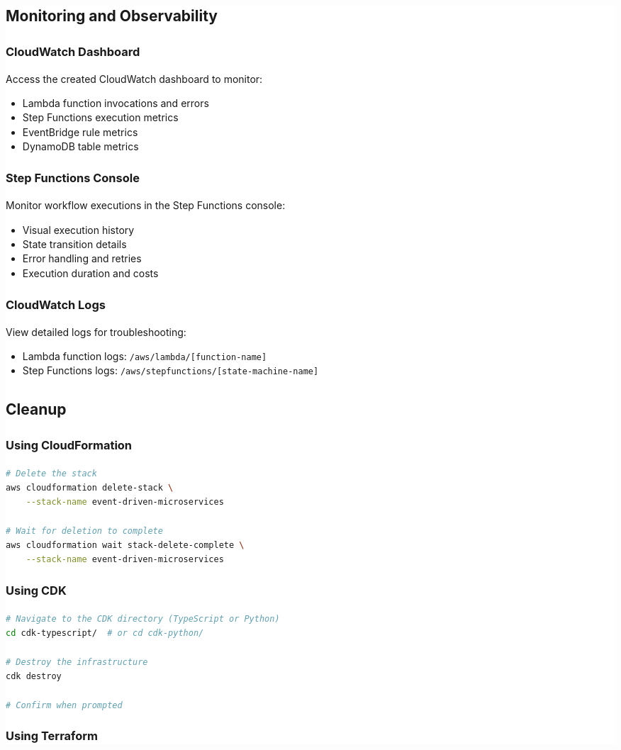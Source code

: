 ## Monitoring and Observability

### CloudWatch Dashboard

Access the created CloudWatch dashboard to monitor:
- Lambda function invocations and errors
- Step Functions execution metrics
- EventBridge rule metrics
- DynamoDB table metrics

### Step Functions Console

Monitor workflow executions in the Step Functions console:
- Visual execution history
- State transition details
- Error handling and retries
- Execution duration and costs

### CloudWatch Logs

View detailed logs for troubleshooting:
- Lambda function logs: `/aws/lambda/[function-name]`
- Step Functions logs: `/aws/stepfunctions/[state-machine-name]`

## Cleanup

### Using CloudFormation

```bash
# Delete the stack
aws cloudformation delete-stack \
    --stack-name event-driven-microservices

# Wait for deletion to complete
aws cloudformation wait stack-delete-complete \
    --stack-name event-driven-microservices
```

### Using CDK

```bash
# Navigate to the CDK directory (TypeScript or Python)
cd cdk-typescript/  # or cd cdk-python/

# Destroy the infrastructure
cdk destroy

# Confirm when prompted
```

### Using Terraform
